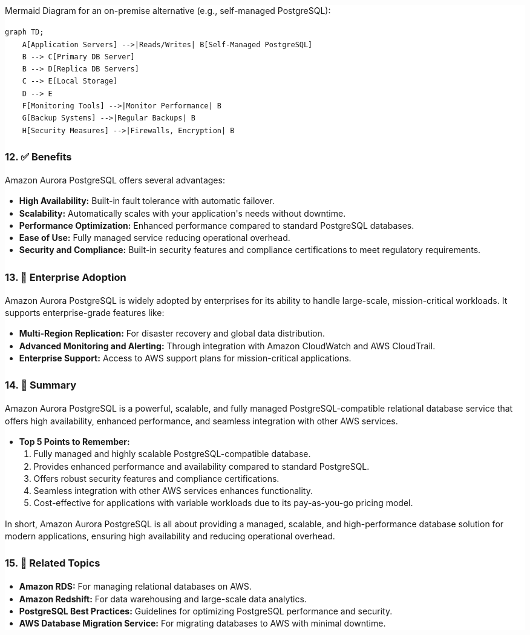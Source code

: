 Mermaid Diagram for an on-premise alternative (e.g., self-managed PostgreSQL):

```mermaid
graph TD;
    A[Application Servers] -->|Reads/Writes| B[Self-Managed PostgreSQL]
    B --> C[Primary DB Server]
    B --> D[Replica DB Servers]
    C --> E[Local Storage]
    D --> E
    F[Monitoring Tools] -->|Monitor Performance| B
    G[Backup Systems] -->|Regular Backups| B
    H[Security Measures] -->|Firewalls, Encryption| B
```

### 12. ✅ Benefits

Amazon Aurora PostgreSQL offers several advantages:

* **High Availability:** Built-in fault tolerance with automatic failover.
* **Scalability:** Automatically scales with your application's needs without downtime.
* **Performance Optimization:** Enhanced performance compared to standard PostgreSQL databases.
* **Ease of Use:** Fully managed service reducing operational overhead.
* **Security and Compliance:** Built-in security features and compliance certifications to meet regulatory requirements.

### 13. 🏢 Enterprise Adoption

Amazon Aurora PostgreSQL is widely adopted by enterprises for its ability to handle large-scale, mission-critical workloads. It supports enterprise-grade features like:

* **Multi-Region Replication:** For disaster recovery and global data distribution.
* **Advanced Monitoring and Alerting:** Through integration with Amazon CloudWatch and AWS CloudTrail.
* **Enterprise Support:** Access to AWS support plans for mission-critical applications.

### 14. 📝 Summary

Amazon Aurora PostgreSQL is a powerful, scalable, and fully managed PostgreSQL-compatible relational database service that offers high availability, enhanced performance, and seamless integration with other AWS services.

* **Top 5 Points to Remember:**
  1. Fully managed and highly scalable PostgreSQL-compatible database.
  2. Provides enhanced performance and availability compared to standard PostgreSQL.
  3. Offers robust security features and compliance certifications.
  4. Seamless integration with other AWS services enhances functionality.
  5. Cost-effective for applications with variable workloads due to its pay-as-you-go pricing model.

In short, Amazon Aurora PostgreSQL is all about providing a managed, scalable, and high-performance database solution for modern applications, ensuring high availability and reducing operational overhead.

### 15. 🔗 Related Topics

* **Amazon RDS:** For managing relational databases on AWS.
* **Amazon Redshift:** For data warehousing and large-scale data analytics.
* **PostgreSQL Best Practices:** Guidelines for optimizing PostgreSQL performance and security.
* **AWS Database Migration Service:** For migrating databases to AWS with minimal downtime.
